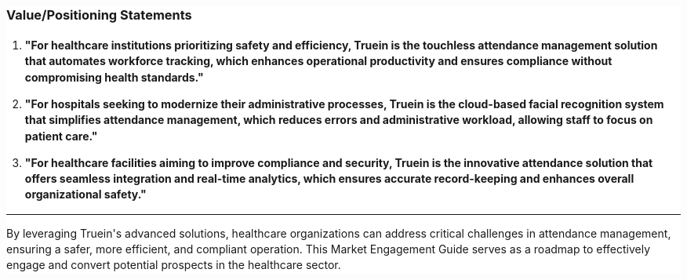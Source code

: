 
### **Value/Positioning Statements**

1. **"For healthcare institutions prioritizing safety and efficiency, Truein is the touchless attendance management solution that automates workforce tracking, which enhances operational productivity and ensures compliance without compromising health standards."**

2. **"For hospitals seeking to modernize their administrative processes, Truein is the cloud-based facial recognition system that simplifies attendance management, which reduces errors and administrative workload, allowing staff to focus on patient care."**

3. **"For healthcare facilities aiming to improve compliance and security, Truein is the innovative attendance solution that offers seamless integration and real-time analytics, which ensures accurate record-keeping and enhances overall organizational safety."**

---

By leveraging Truein's advanced solutions, healthcare organizations can address critical challenges in attendance management, ensuring a safer, more efficient, and compliant operation. This Market Engagement Guide serves as a roadmap to effectively engage and convert potential prospects in the healthcare sector.